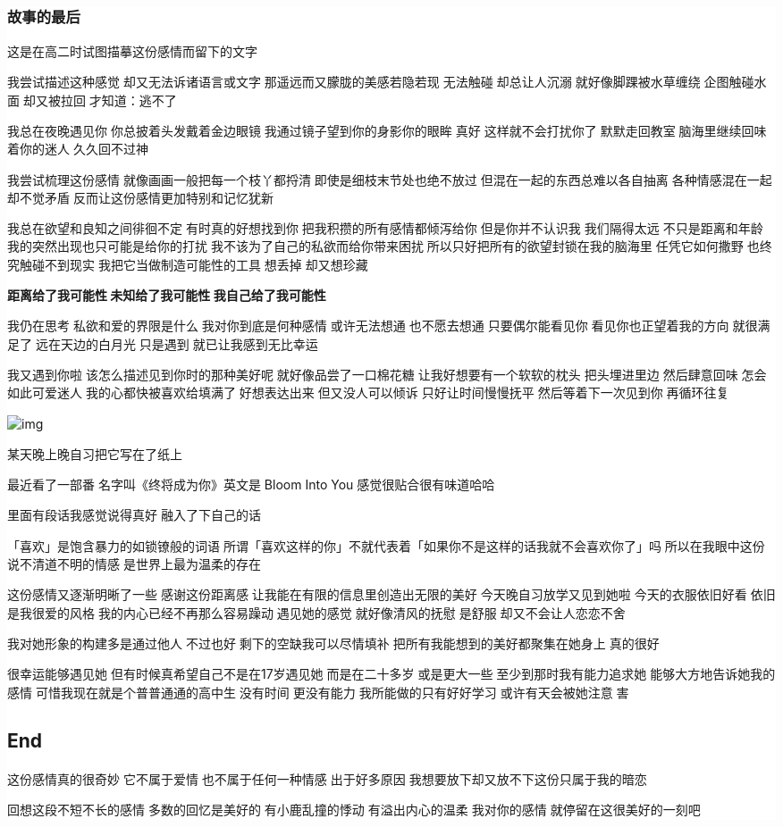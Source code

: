 ### **故事的最后**

这是在高二时试图描摹这份感情而留下的文字

我尝试描述这种感觉 却又无法诉诸语言或文字 那遥远而又朦胧的美感若隐若现 无法触碰 却总让人沉溺 就好像脚踝被水草缠绕 企图触碰水面 却又被拉回 才知道：逃不了 

我总在夜晚遇见你 你总披着头发戴着金边眼镜 我通过镜子望到你的身影你的眼眸 真好 这样就不会打扰你了 默默走回教室 脑海里继续回味着你的迷人 久久回不过神

我尝试梳理这份感情 就像画画一般把每一个枝丫都捋清 即使是细枝末节处也绝不放过 但混在一起的东西总难以各自抽离 各种情感混在一起 却不觉矛盾 反而让这份感情更加特别和记忆犹新

我总在欲望和良知之间徘徊不定 有时真的好想找到你 把我积攒的所有感情都倾泻给你 但是你并不认识我 我们隔得太远 不只是距离和年龄 我的突然出现也只可能是给你的打扰 我不该为了自己的私欲而给你带来困扰 所以只好把所有的欲望封锁在我的脑海里 任凭它如何撒野 也终究触碰不到现实 我把它当做制造可能性的工具 想丢掉 却又想珍藏

**距离给了我可能性 未知给了我可能性 我自己给了我可能性**

我仍在思考 私欲和爱的界限是什么 我对你到底是何种感情 或许无法想通 也不愿去想通 只要偶尔能看见你 看见你也正望着我的方向 就很满足了 远在天边的白月光 只是遇到 就已让我感到无比幸运

我又遇到你啦 该怎么描述见到你时的那种美好呢 就好像品尝了一口棉花糖 让我好想要有一个软软的枕头 把头埋进里边 然后肆意回味 怎会如此可爱迷人 我的心都快被喜欢给填满了 好想表达出来 但又没人可以倾诉 只好让时间慢慢抚平 然后等着下一次见到你 再循环往复

![img](https://pic3.zhimg.com/80/v2-d0900c87a9b2587eb371d6da034b551e_1440w.jpg)

某天晚上晚自习把它写在了纸上

最近看了一部番 名字叫《终将成为你》英文是 Bloom Into You 感觉很贴合很有味道哈哈

里面有段话我感觉说得真好 融入了下自己的话

「喜欢」是饱含暴力的如锁镣般的词语 所谓「喜欢这样的你」不就代表着「如果你不是这样的话我就不会喜欢你了」吗 所以在我眼中这份说不清道不明的情感 是世界上最为温柔的存在 

这份感情又逐渐明晰了一些 感谢这份距离感 让我能在有限的信息里创造出无限的美好 今天晚自习放学又见到她啦 今天的衣服依旧好看 依旧是我很爱的风格 我的内心已经不再那么容易躁动 遇见她的感觉 就好像清风的抚慰 是舒服 却又不会让人恋恋不舍

我对她形象的构建多是通过他人 不过也好 剩下的空缺我可以尽情填补 把所有我能想到的美好都聚集在她身上 真的很好

很幸运能够遇见她 但有时候真希望自己不是在17岁遇见她 而是在二十多岁 或是更大一些 至少到那时我有能力追求她 能够大方地告诉她我的感情 可惜我现在就是个普普通通的高中生 没有时间 更没有能力 我所能做的只有好好学习 或许有天会被她注意 害

## **End**

这份感情真的很奇妙 它不属于爱情 也不属于任何一种情感 出于好多原因 我想要放下却又放不下这份只属于我的暗恋

回想这段不短不长的感情 多数的回忆是美好的 有小鹿乱撞的悸动 有溢出内心的温柔 我对你的感情 就停留在这很美好的一刻吧
